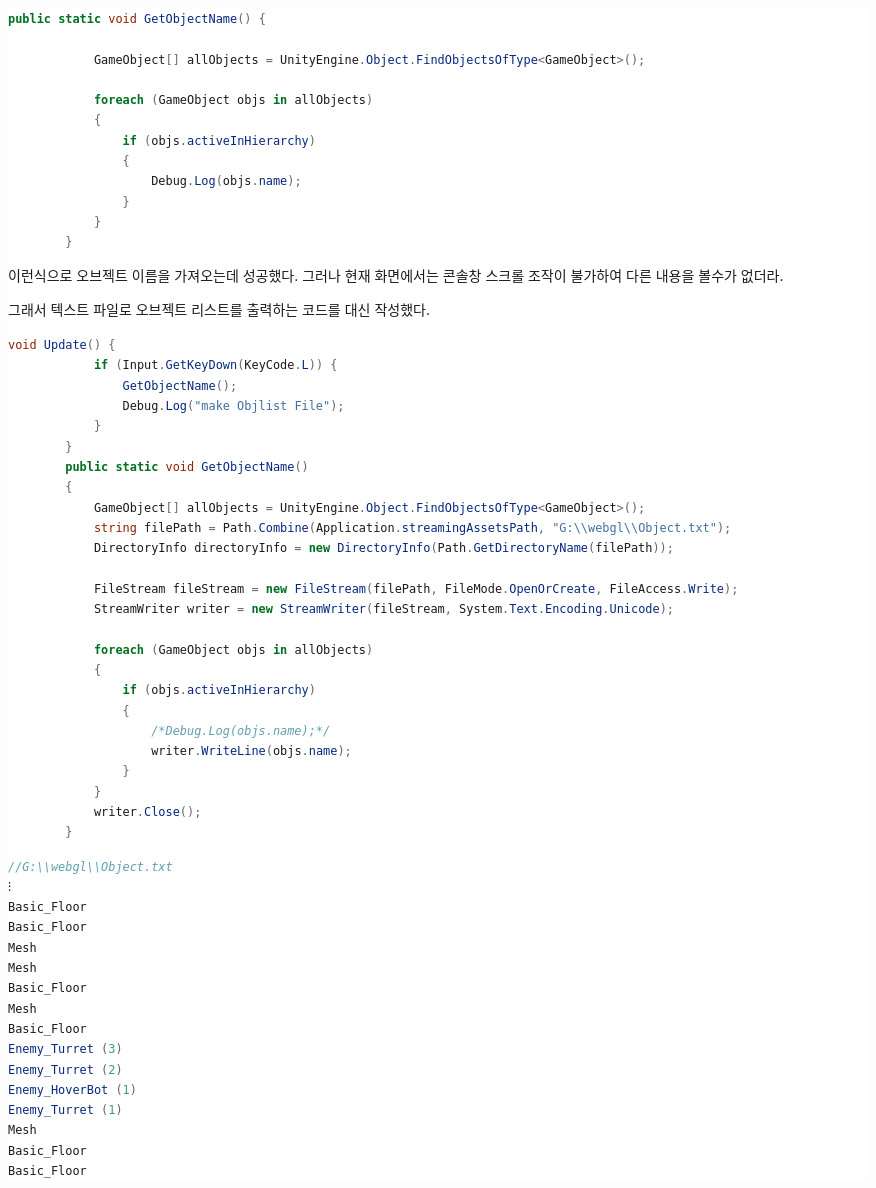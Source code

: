 ```csharp
public static void GetObjectName() {

            GameObject[] allObjects = UnityEngine.Object.FindObjectsOfType<GameObject>();

            foreach (GameObject objs in allObjects)
            {
                if (objs.activeInHierarchy)
                {
                    Debug.Log(objs.name);
                }
            }
        }
```

이런식으로 오브젝트 이름을 가져오는데 성공했다.  그러나 현재 화면에서는 콘솔창 스크롤 조작이 불가하여 다른 내용을 볼수가 없더라. 

그래서 텍스트 파일로 오브젝트 리스트를 출력하는 코드를 대신 작성했다. 

```csharp
void Update() {
            if (Input.GetKeyDown(KeyCode.L)) {
                GetObjectName();
                Debug.Log("make Objlist File");
            }        
        }
        public static void GetObjectName()
        {
            GameObject[] allObjects = UnityEngine.Object.FindObjectsOfType<GameObject>();
            string filePath = Path.Combine(Application.streamingAssetsPath, "G:\\webgl\\Object.txt");
            DirectoryInfo directoryInfo = new DirectoryInfo(Path.GetDirectoryName(filePath));

            FileStream fileStream = new FileStream(filePath, FileMode.OpenOrCreate, FileAccess.Write);
            StreamWriter writer = new StreamWriter(fileStream, System.Text.Encoding.Unicode);
            
            foreach (GameObject objs in allObjects)
            {
                if (objs.activeInHierarchy)
                {
                    /*Debug.Log(objs.name);*/
                    writer.WriteLine(objs.name);
                }
            }
            writer.Close();
        }
```

```csharp
//G:\\webgl\\Object.txt
⁝
Basic_Floor
Basic_Floor
Mesh
Mesh
Basic_Floor
Mesh
Basic_Floor
Enemy_Turret (3)
Enemy_Turret (2)
Enemy_HoverBot (1)
Enemy_Turret (1)
Mesh
Basic_Floor
Basic_Floor
```
